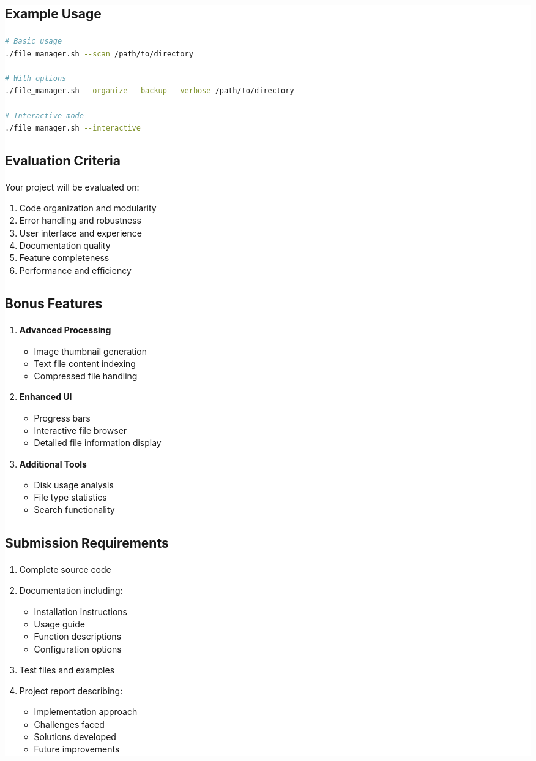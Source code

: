## Example Usage

```bash
# Basic usage
./file_manager.sh --scan /path/to/directory

# With options
./file_manager.sh --organize --backup --verbose /path/to/directory

# Interactive mode
./file_manager.sh --interactive
```

## Evaluation Criteria

Your project will be evaluated on:
1. Code organization and modularity
2. Error handling and robustness
3. User interface and experience
4. Documentation quality
5. Feature completeness
6. Performance and efficiency

## Bonus Features

1. **Advanced Processing**
   - Image thumbnail generation
   - Text file content indexing
   - Compressed file handling

2. **Enhanced UI**
   - Progress bars
   - Interactive file browser
   - Detailed file information display

3. **Additional Tools**
   - Disk usage analysis
   - File type statistics
   - Search functionality

## Submission Requirements

1. Complete source code
2. Documentation including:
   - Installation instructions
   - Usage guide
   - Function descriptions
   - Configuration options

3. Test files and examples
4. Project report describing:
   - Implementation approach
   - Challenges faced
   - Solutions developed
   - Future improvements
